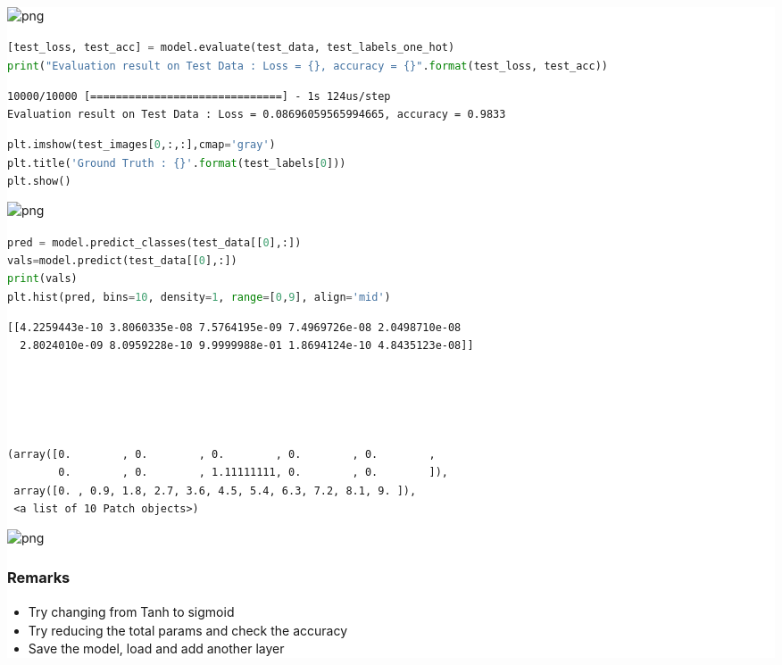 
![png](output_13_1.png)



```python
[test_loss, test_acc] = model.evaluate(test_data, test_labels_one_hot)
print("Evaluation result on Test Data : Loss = {}, accuracy = {}".format(test_loss, test_acc))
```

    10000/10000 [==============================] - 1s 124us/step
    Evaluation result on Test Data : Loss = 0.08696059565994665, accuracy = 0.9833
    


```python
plt.imshow(test_images[0,:,:],cmap='gray')
plt.title('Ground Truth : {}'.format(test_labels[0]))
plt.show()
```


![png](output_15_0.png)



```python
pred = model.predict_classes(test_data[[0],:])
vals=model.predict(test_data[[0],:])
print(vals)
plt.hist(pred, bins=10, density=1, range=[0,9], align='mid')

```

    [[4.2259443e-10 3.8060335e-08 7.5764195e-09 7.4969726e-08 2.0498710e-08
      2.8024010e-09 8.0959228e-10 9.9999988e-01 1.8694124e-10 4.8435123e-08]]
    




    (array([0.        , 0.        , 0.        , 0.        , 0.        ,
            0.        , 0.        , 1.11111111, 0.        , 0.        ]),
     array([0. , 0.9, 1.8, 2.7, 3.6, 4.5, 5.4, 6.3, 7.2, 8.1, 9. ]),
     <a list of 10 Patch objects>)




![png](output_16_2.png)


### Remarks
- Try changing from Tanh to sigmoid
- Try reducing the total params and check the accuracy
- Save the model, load and add another layer 
